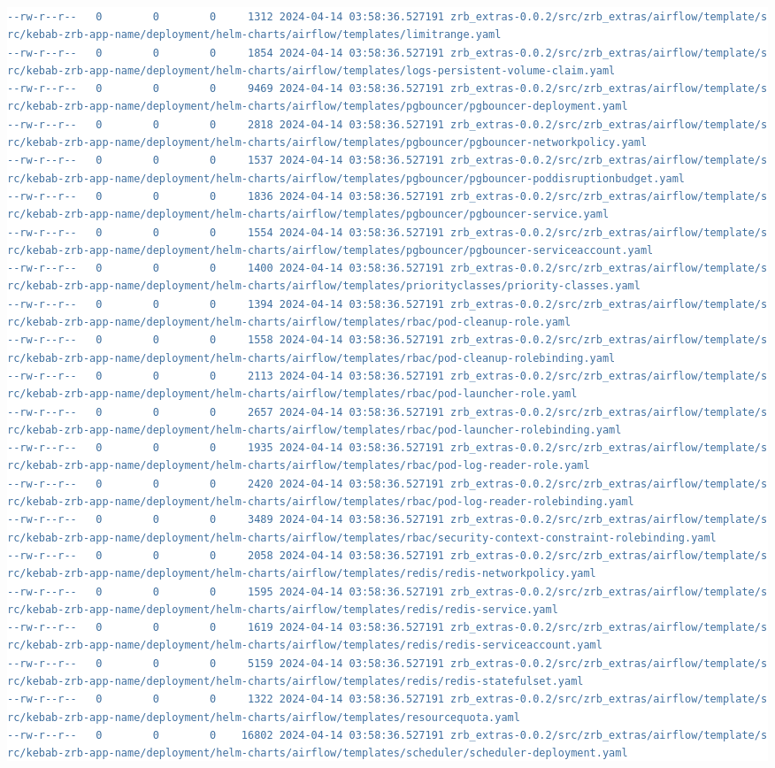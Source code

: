 ```diff
--rw-r--r--   0        0        0     1312 2024-04-14 03:58:36.527191 zrb_extras-0.0.2/src/zrb_extras/airflow/template/src/kebab-zrb-app-name/deployment/helm-charts/airflow/templates/limitrange.yaml
--rw-r--r--   0        0        0     1854 2024-04-14 03:58:36.527191 zrb_extras-0.0.2/src/zrb_extras/airflow/template/src/kebab-zrb-app-name/deployment/helm-charts/airflow/templates/logs-persistent-volume-claim.yaml
--rw-r--r--   0        0        0     9469 2024-04-14 03:58:36.527191 zrb_extras-0.0.2/src/zrb_extras/airflow/template/src/kebab-zrb-app-name/deployment/helm-charts/airflow/templates/pgbouncer/pgbouncer-deployment.yaml
--rw-r--r--   0        0        0     2818 2024-04-14 03:58:36.527191 zrb_extras-0.0.2/src/zrb_extras/airflow/template/src/kebab-zrb-app-name/deployment/helm-charts/airflow/templates/pgbouncer/pgbouncer-networkpolicy.yaml
--rw-r--r--   0        0        0     1537 2024-04-14 03:58:36.527191 zrb_extras-0.0.2/src/zrb_extras/airflow/template/src/kebab-zrb-app-name/deployment/helm-charts/airflow/templates/pgbouncer/pgbouncer-poddisruptionbudget.yaml
--rw-r--r--   0        0        0     1836 2024-04-14 03:58:36.527191 zrb_extras-0.0.2/src/zrb_extras/airflow/template/src/kebab-zrb-app-name/deployment/helm-charts/airflow/templates/pgbouncer/pgbouncer-service.yaml
--rw-r--r--   0        0        0     1554 2024-04-14 03:58:36.527191 zrb_extras-0.0.2/src/zrb_extras/airflow/template/src/kebab-zrb-app-name/deployment/helm-charts/airflow/templates/pgbouncer/pgbouncer-serviceaccount.yaml
--rw-r--r--   0        0        0     1400 2024-04-14 03:58:36.527191 zrb_extras-0.0.2/src/zrb_extras/airflow/template/src/kebab-zrb-app-name/deployment/helm-charts/airflow/templates/priorityclasses/priority-classes.yaml
--rw-r--r--   0        0        0     1394 2024-04-14 03:58:36.527191 zrb_extras-0.0.2/src/zrb_extras/airflow/template/src/kebab-zrb-app-name/deployment/helm-charts/airflow/templates/rbac/pod-cleanup-role.yaml
--rw-r--r--   0        0        0     1558 2024-04-14 03:58:36.527191 zrb_extras-0.0.2/src/zrb_extras/airflow/template/src/kebab-zrb-app-name/deployment/helm-charts/airflow/templates/rbac/pod-cleanup-rolebinding.yaml
--rw-r--r--   0        0        0     2113 2024-04-14 03:58:36.527191 zrb_extras-0.0.2/src/zrb_extras/airflow/template/src/kebab-zrb-app-name/deployment/helm-charts/airflow/templates/rbac/pod-launcher-role.yaml
--rw-r--r--   0        0        0     2657 2024-04-14 03:58:36.527191 zrb_extras-0.0.2/src/zrb_extras/airflow/template/src/kebab-zrb-app-name/deployment/helm-charts/airflow/templates/rbac/pod-launcher-rolebinding.yaml
--rw-r--r--   0        0        0     1935 2024-04-14 03:58:36.527191 zrb_extras-0.0.2/src/zrb_extras/airflow/template/src/kebab-zrb-app-name/deployment/helm-charts/airflow/templates/rbac/pod-log-reader-role.yaml
--rw-r--r--   0        0        0     2420 2024-04-14 03:58:36.527191 zrb_extras-0.0.2/src/zrb_extras/airflow/template/src/kebab-zrb-app-name/deployment/helm-charts/airflow/templates/rbac/pod-log-reader-rolebinding.yaml
--rw-r--r--   0        0        0     3489 2024-04-14 03:58:36.527191 zrb_extras-0.0.2/src/zrb_extras/airflow/template/src/kebab-zrb-app-name/deployment/helm-charts/airflow/templates/rbac/security-context-constraint-rolebinding.yaml
--rw-r--r--   0        0        0     2058 2024-04-14 03:58:36.527191 zrb_extras-0.0.2/src/zrb_extras/airflow/template/src/kebab-zrb-app-name/deployment/helm-charts/airflow/templates/redis/redis-networkpolicy.yaml
--rw-r--r--   0        0        0     1595 2024-04-14 03:58:36.527191 zrb_extras-0.0.2/src/zrb_extras/airflow/template/src/kebab-zrb-app-name/deployment/helm-charts/airflow/templates/redis/redis-service.yaml
--rw-r--r--   0        0        0     1619 2024-04-14 03:58:36.527191 zrb_extras-0.0.2/src/zrb_extras/airflow/template/src/kebab-zrb-app-name/deployment/helm-charts/airflow/templates/redis/redis-serviceaccount.yaml
--rw-r--r--   0        0        0     5159 2024-04-14 03:58:36.527191 zrb_extras-0.0.2/src/zrb_extras/airflow/template/src/kebab-zrb-app-name/deployment/helm-charts/airflow/templates/redis/redis-statefulset.yaml
--rw-r--r--   0        0        0     1322 2024-04-14 03:58:36.527191 zrb_extras-0.0.2/src/zrb_extras/airflow/template/src/kebab-zrb-app-name/deployment/helm-charts/airflow/templates/resourcequota.yaml
--rw-r--r--   0        0        0    16802 2024-04-14 03:58:36.527191 zrb_extras-0.0.2/src/zrb_extras/airflow/template/src/kebab-zrb-app-name/deployment/helm-charts/airflow/templates/scheduler/scheduler-deployment.yaml
```